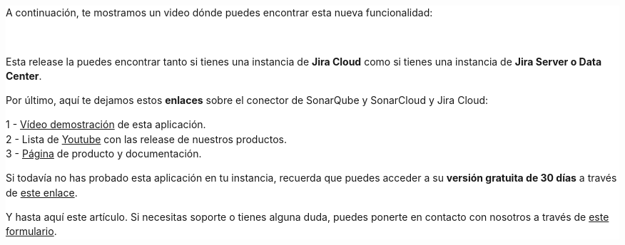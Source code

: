 A continuación, te mostramos un video dónde puedes encontrar esta nueva funcionalidad:

<iframe width="600" height="310" src="https://www.youtube.com/embed/SA3AcekZz0E?si=0icWHHqFHBfBVM71" title="Release Conector SonarQube, SonarCloud y Jira Cloud" allow="accelerometer; autoplay; clipboard-write; encrypted-media; gyroscope; picture-in-picture; web-share" allowfullscreen></iframe>

<br>

Esta release la puedes encontrar tanto si tienes una instancia de **Jira Cloud** como si tienes una instancia de **Jira Server o Data Center**. 

Por último, aquí te dejamos estos **enlaces** sobre el conector de SonarQube y SonarCloud y Jira Cloud: 

1 - [Vídeo demostración](https://youtu.be/3YXbauc0zuY?si=Hmc1D0ILeagoViTj) de esta aplicación.<br>
2 - Lista de [Youtube](https://www.youtube.com/watch?v=mNI0rK-Ci2Q&list=PLZ5oF-c2V6nPl05DRCJU0q9iN2ouz2_1B&ab_channel=excentiaTube) con las release de nuestros productos.<br>
3 - [Página](https://www.excentia.es/sonarqube-connector-jira?utm_source=post&utm_medium=web&utm_campaign=Marketplace) de producto y documentación.<br> 


Si todavía no has probado esta aplicación en tu instancia, recuerda que puedes acceder a su **versión gratuita de 30 días** a través de [este enlace](https://marketplace.atlassian.com/apps/1217471/sonarqube-connector-for-jira?utm_source=post&utm_medium=web&utm_campaign=Marketplace).

Y hasta aquí este artículo. Si necesitas soporte o tienes alguna duda, puedes ponerte en contacto con nosotros a través de [este formulario](https://www.excentia.es/contacto?utm_source=post&utm_medium=post&utm_campaign=Contacto).